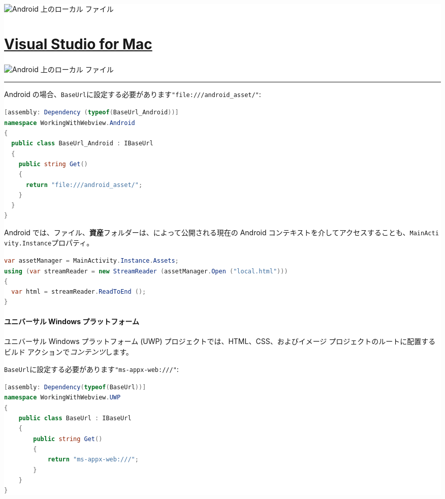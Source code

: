 ![](webview-images/android-vs.png "Android 上のローカル ファイル")

# <a name="visual-studio-for-mactabmacos"></a>[Visual Studio for Mac](#tab/macos)

![](webview-images/android-xs.png "Android 上のローカル ファイル")

-----

Android の場合、`BaseUrl`に設定する必要があります`"file:///android_asset/"`:

```csharp
[assembly: Dependency (typeof(BaseUrl_Android))]
namespace WorkingWithWebview.Android
{
  public class BaseUrl_Android : IBaseUrl
  {
    public string Get()
    {
      return "file:///android_asset/";
    }
  }
}
```

Android では、ファイル、**資産**フォルダーは、によって公開される現在の Android コンテキストを介してアクセスすることも、`MainActivity.Instance`プロパティ。

```csharp
var assetManager = MainActivity.Instance.Assets;
using (var streamReader = new StreamReader (assetManager.Open ("local.html")))
{
  var html = streamReader.ReadToEnd ();
}
```

#### <a name="universal-windows-platform"></a>ユニバーサル Windows プラットフォーム

ユニバーサル Windows プラットフォーム (UWP) プロジェクトでは、HTML、CSS、およびイメージ プロジェクトのルートに配置するビルド アクションで*コンテンツ*します。

`BaseUrl`に設定する必要があります`"ms-appx-web:///"`:

```csharp
[assembly: Dependency(typeof(BaseUrl))]
namespace WorkingWithWebview.UWP
{
    public class BaseUrl : IBaseUrl
    {
        public string Get()
        {
            return "ms-appx-web:///";
        }
    }
}
```
